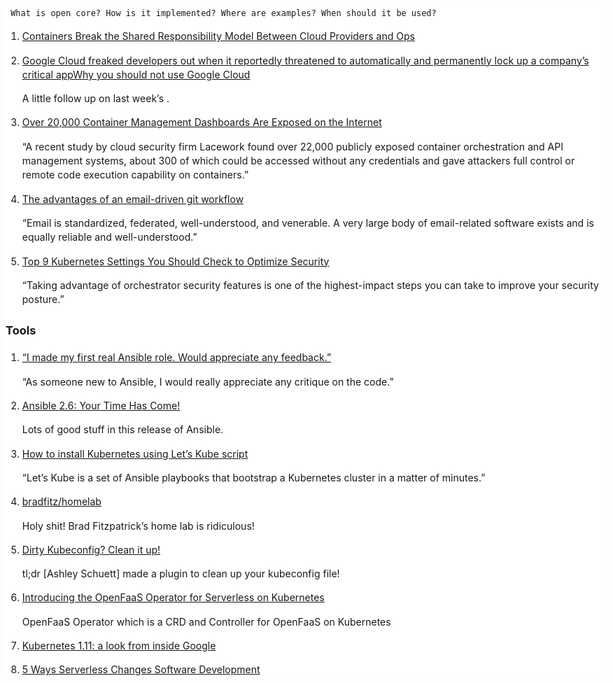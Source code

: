      What is open core? How is it implemented? Where are examples? When should it be used?
1. [Containers Break the Shared Responsibility Model Between Cloud Providers and Ops](https://thenewstack.io/containers-break-the-shared-responsibility-model-between-cloud-providers-and-ops/)

    
1. [Google Cloud freaked developers out when it reportedly threatened to automatically and permanently lock up a company’s critical appWhy you should not use Google Cloud](http://www.businessinsider.com/google-cloud-threatens-to-automatically-delete-business-app-2018-7)

     A little follow up on last week’s .
1. [Over 20,000 Container Management Dashboards Are Exposed on the Internet](https://thenewstack.io/over-20000-container-management-dashboards-are-exposed-on-the-internet/)

     “A recent study by cloud security firm Lacework found over 22,000 publicly exposed container orchestration and API management systems, about 300 of which could be accessed without any credentials and gave attackers full control or remote code execution capability on containers.”
1. [The advantages of an email-driven git workflow](https://drewdevault.com/2018/07/02/Email-driven-git.html)

     “Email is standardized, federated, well-understood, and venerable. A very large body of email-related software exists and is equally reliable and well-understood.”
1. [Top 9 Kubernetes Settings You Should Check to Optimize Security](https://containerjournal.com/2018/07/03/top-9-kubernetes-settings-you-should-check-to-optimize-security/)

     “Taking advantage of orchestrator security features is one of the highest-impact steps you can take to improve your security posture.”
### Tools

1. [“I made my first real Ansible role. Would appreciate any feedback.”](https://www.reddit.com/r/devops/comments/8wkajv/i_made_my_first_real_ansible_role_would/)

     “As someone new to Ansible, I would really appreciate any critique on the code.”
1. [Ansible 2.6: Your Time Has Come!](https://www.ansible.com/blog/your-time-has-come-ansible-2-6)

     Lots of good stuff in this release of Ansible.
1. [How to install Kubernetes using Let’s Kube script](https://medium.com/containerum/how-to-install-kubernetes-using-lets-kube-script-61bcd0fb1aa3)

     “Let’s Kube is a set of Ansible playbooks that bootstrap a Kubernetes cluster in a matter of minutes.”
1. [bradfitz/homelab](https://github.com/bradfitz/homelab/blob/master/README.md)

     Holy shit! Brad Fitzpatrick’s home lab is ridiculous!
1. [Dirty Kubeconfig? Clean it up!](https://medium.com/@ashleyschuett/dirty-kubeconfig-clean-it-up-65cc56c372a6)

     tl;dr [Ashley Schuett] made a plugin to clean up your kubeconfig file!
1. [Introducing the OpenFaaS Operator for Serverless on Kubernetes](https://blog.alexellis.io/introducing-the-openfaas-operator/)

     OpenFaaS Operator which is a CRD and Controller for OpenFaaS on Kubernetes
1. [Kubernetes 1.11: a look from inside Google](https://cloudplatform.googleblog.com/2018/07/kubernetes-1-11-a-look-from-inside-Google.html)

    
1. [5 Ways Serverless Changes Software Development](https://thenewstack.io/5-ways-serverless-changes-software-development/)
